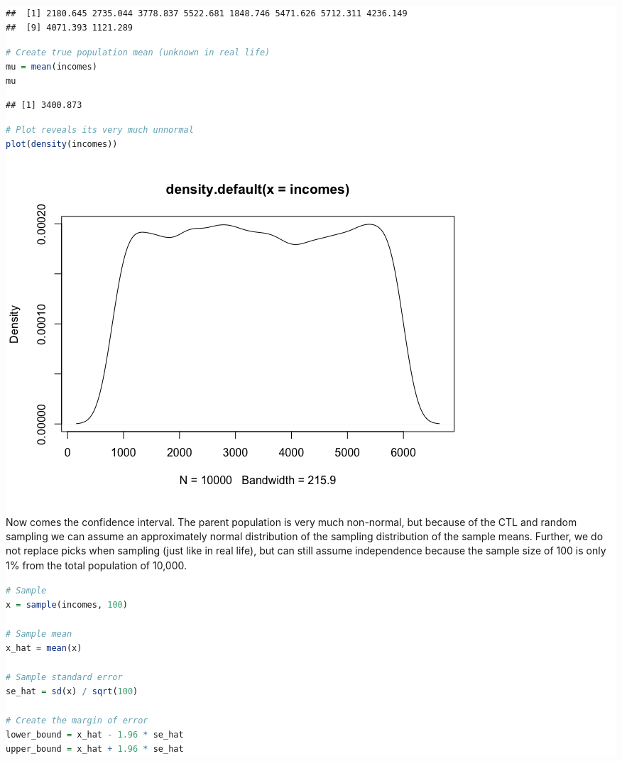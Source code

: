     ##  [1] 2180.645 2735.044 3778.837 5522.681 1848.746 5471.626 5712.311 4236.149
    ##  [9] 4071.393 1121.289

``` r
# Create true population mean (unknown in real life)
mu = mean(incomes)
mu
```

    ## [1] 3400.873

``` r
# Plot reveals its very much unnormal
plot(density(incomes))
```

![](README_figs/README-unnamed-chunk-78-1.png)

Now comes the confidence interval. The parent population is very much
non-normal, but because of the CTL and random sampling we can assume an
approximately normal distribution of the sampling distribution of the
sample means. Further, we do not replace picks when sampling (just like
in real life), but can still assume independence because the sample size
of 100 is only 1% from the total population of 10,000.

``` r
# Sample
x = sample(incomes, 100)

# Sample mean
x_hat = mean(x)

# Sample standard error
se_hat = sd(x) / sqrt(100)

# Create the margin of error
lower_bound = x_hat - 1.96 * se_hat
upper_bound = x_hat + 1.96 * se_hat
```
